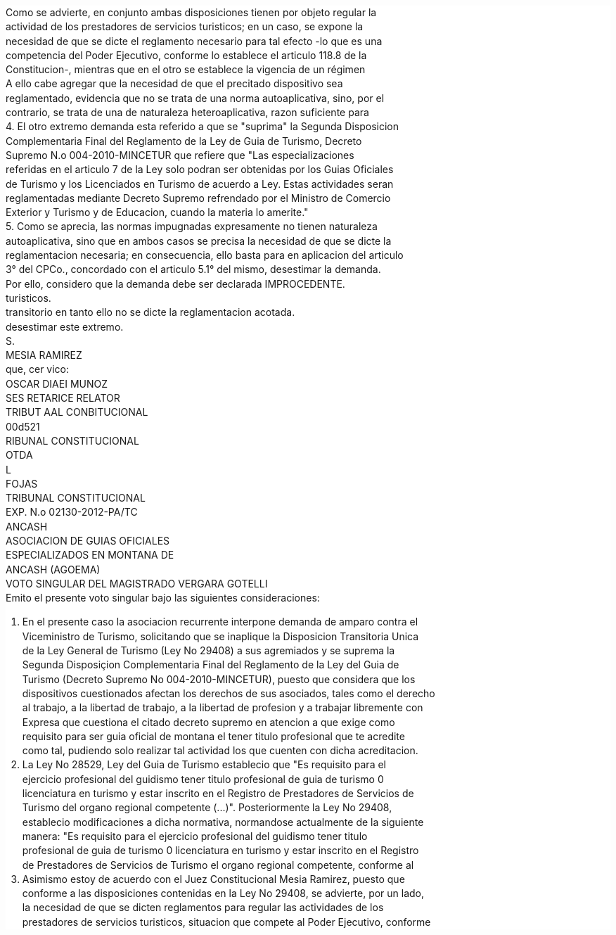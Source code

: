 Como se advierte, en conjunto ambas disposiciones tienen por objeto regular la  
actividad de los prestadores de servicios turisticos; en un caso, se expone la  
necesidad de que se dicte el reglamento necesario para tal efecto -lo que es una  
competencia del Poder Ejecutivo, conforme lo establece el articulo 118.8 de la  
Constitucion-, mientras que en el otro se establece la vigencia de un régimen  
A ello cabe agregar que la necesidad de que el precitado dispositivo sea  
reglamentado, evidencia que no se trata de una norma autoaplicativa, sino, por el  
contrario, se trata de una de naturaleza heteroaplicativa, razon suficiente para  
4. El otro extremo demanda esta referido a que se "suprima" la Segunda Disposicion  
Complementaria Final del Reglamento de la Ley de Guia de Turismo, Decreto  
Supremo N.o 004-2010-MINCETUR que refiere que "Las especializaciones  
referidas en el articulo 7 de la Ley solo podran ser obtenidas por los Guias Oficiales  
de Turismo y los Licenciados en Turismo de acuerdo a Ley. Estas actividades seran  
reglamentadas mediante Decreto Supremo refrendado por el Ministro de Comercio  
Exterior y Turismo y de Educacion, cuando la materia lo amerite."  
5. Como se aprecia, las normas impugnadas expresamente no tienen naturaleza  
autoaplicativa, sino que en ambos casos se precisa la necesidad de que se dicte la  
reglamentacion necesaria; en consecuencia, ello basta para en aplicacion del articulo  
3° del CPCo., concordado con el articulo 5.1° del mismo, desestimar la demanda.  
Por ello, considero que la demanda debe ser declarada IMPROCEDENTE.  
turisticos.  
transitorio en tanto ello no se dicte la reglamentacion acotada.  
desestimar este extremo.  
S.  
MESIA RAMIREZ  
que, cer vico:  
OSCAR DIAEI MUNOZ  
SES RETARICE RELATOR  
TRIBUT AAL CONBITUCIONAL  
00d521  
RIBUNAL CONSTITUCIONAL  
OTDA  
L  
FOJAS  
TRIBUNAL CONSTITUCIONAL  
EXP. N.o 02130-2012-PA/TC  
ANCASH  
ASOCIACION DE GUIAS OFICIALES  
ESPECIALIZADOS EN MONTANA DE  
ANCASH (AGOEMA)  
VOTO SINGULAR DEL MAGISTRADO VERGARA GOTELLI  
Emito el presente voto singular bajo las siguientes consideraciones:  
1. En el presente caso la asociacion recurrente interpone demanda de amparo contra el  
Viceministro de Turismo, solicitando que se inaplique la Disposicion Transitoria Unica  
de la Ley General de Turismo (Ley No 29408) a sus agremiados y se suprema la  
Segunda Disposiçion Complementaria Final del Reglamento de la Ley del Guia de  
Turismo (Decreto Supremo No 004-2010-MINCETUR), puesto que considera que los  
dispositivos cuestionados afectan los derechos de sus asociados, tales como el derecho  
al trabajo, a la libertad de trabajo, a la libertad de profesion y a trabajar libremente con  
Expresa que cuestiona el citado decreto supremo en atencion a que exige como  
requisito para ser guia oficial de montana el tener titulo profesional que te acredite  
como tal, pudiendo solo realizar tal actividad los que cuenten con dicha acreditacion.  
2. La Ley No 28529, Ley del Guia de Turismo establecio que "Es requisito para el  
ejercicio profesional del guidismo tener titulo profesional de guia de turismo 0  
licenciatura en turismo y estar inscrito en el Registro de Prestadores de Servicios de  
Turismo del organo regional competente (...)". Posteriormente la Ley No 29408,  
establecio modificaciones a dicha normativa, normandose actualmente de la siguiente  
manera: "Es requisito para el ejercicio profesional del guidismo tener titulo  
profesional de guia de turismo 0 licenciatura en turismo y estar inscrito en el Registro  
de Prestadores de Servicios de Turismo el organo regional competente, conforme al  
3. Asimismo estoy de acuerdo con el Juez Constitucional Mesia Ramirez, puesto que  
conforme a las disposiciones contenidas en la Ley No 29408, se advierte, por un lado,  
la necesidad de que se dicten reglamentos para regular las actividades de los  
prestadores de servicios turisticos, situacion que compete al Poder Ejecutivo, conforme  